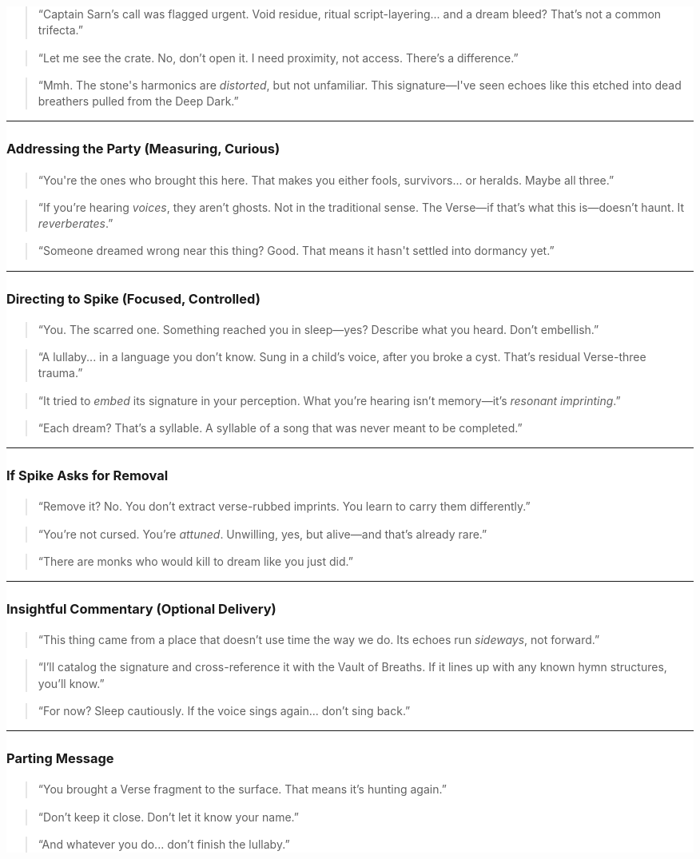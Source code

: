 > “Captain Sarn’s call was flagged urgent. Void residue, ritual script-layering... and a dream bleed? That’s not a common trifecta.”

> “Let me see the crate. No, don’t open it. I need proximity, not access. There’s a difference.”

> “Mmh. The stone's harmonics are *distorted*, but not unfamiliar. This signature—I've seen echoes like this etched into dead breathers pulled from the Deep Dark.”

---

### Addressing the Party (Measuring, Curious)

> “You're the ones who brought this here. That makes you either fools, survivors... or heralds. Maybe all three.”

> “If you’re hearing *voices*, they aren’t ghosts. Not in the traditional sense. The Verse—if that’s what this is—doesn’t haunt. It *reverberates*.”

> “Someone dreamed wrong near this thing? Good. That means it hasn't settled into dormancy yet.”

---

### Directing to Spike (Focused, Controlled)

> “You. The scarred one. Something reached you in sleep—yes? Describe what you heard. Don’t embellish.”

> “A lullaby... in a language you don’t know. Sung in a child’s voice, after you broke a cyst. That’s residual Verse-three trauma.”

> “It tried to *embed* its signature in your perception. What you’re hearing isn’t memory—it’s *resonant imprinting*.”

> “Each dream? That’s a syllable. A syllable of a song that was never meant to be completed.”

---

### If Spike Asks for Removal

> “Remove it? No. You don’t extract verse-rubbed imprints. You learn to carry them differently.”

> “You’re not cursed. You’re *attuned*. Unwilling, yes, but alive—and that’s already rare.”

> “There are monks who would kill to dream like you just did.”

---

### Insightful Commentary (Optional Delivery)

> “This thing came from a place that doesn’t use time the way we do. Its echoes run *sideways*, not forward.”

> “I’ll catalog the signature and cross-reference it with the Vault of Breaths. If it lines up with any known hymn structures, you’ll know.”

> “For now? Sleep cautiously. If the voice sings again... don’t sing back.”

---

### Parting Message

> “You brought a Verse fragment to the surface. That means it’s hunting again.”

> “Don’t keep it close. Don’t let it know your name.”

> “And whatever you do... don’t finish the lullaby.”



